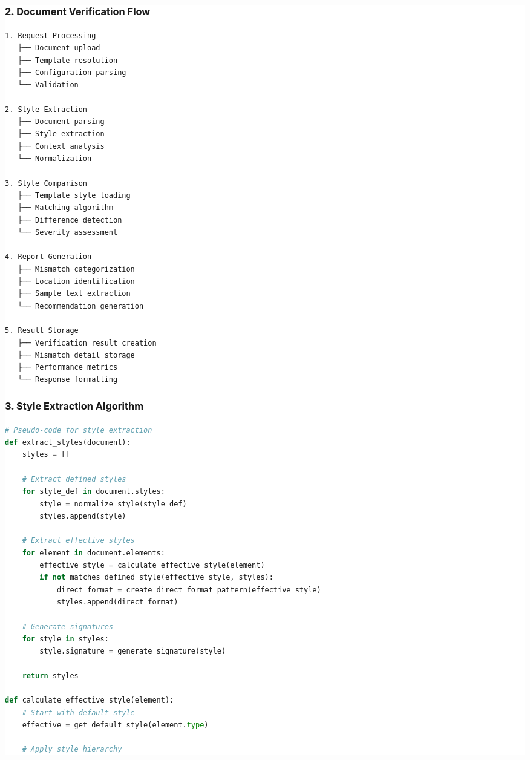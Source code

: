 ### 2. Document Verification Flow

```
1. Request Processing
   ├── Document upload
   ├── Template resolution
   ├── Configuration parsing
   └── Validation

2. Style Extraction
   ├── Document parsing
   ├── Style extraction
   ├── Context analysis
   └── Normalization

3. Style Comparison
   ├── Template style loading
   ├── Matching algorithm
   ├── Difference detection
   └── Severity assessment

4. Report Generation
   ├── Mismatch categorization
   ├── Location identification
   ├── Sample text extraction
   └── Recommendation generation

5. Result Storage
   ├── Verification result creation
   ├── Mismatch detail storage
   ├── Performance metrics
   └── Response formatting
```

### 3. Style Extraction Algorithm

```python
# Pseudo-code for style extraction
def extract_styles(document):
    styles = []
    
    # Extract defined styles
    for style_def in document.styles:
        style = normalize_style(style_def)
        styles.append(style)
    
    # Extract effective styles
    for element in document.elements:
        effective_style = calculate_effective_style(element)
        if not matches_defined_style(effective_style, styles):
            direct_format = create_direct_format_pattern(effective_style)
            styles.append(direct_format)
    
    # Generate signatures
    for style in styles:
        style.signature = generate_signature(style)
    
    return styles

def calculate_effective_style(element):
    # Start with default style
    effective = get_default_style(element.type)
    
    # Apply style hierarchy
```